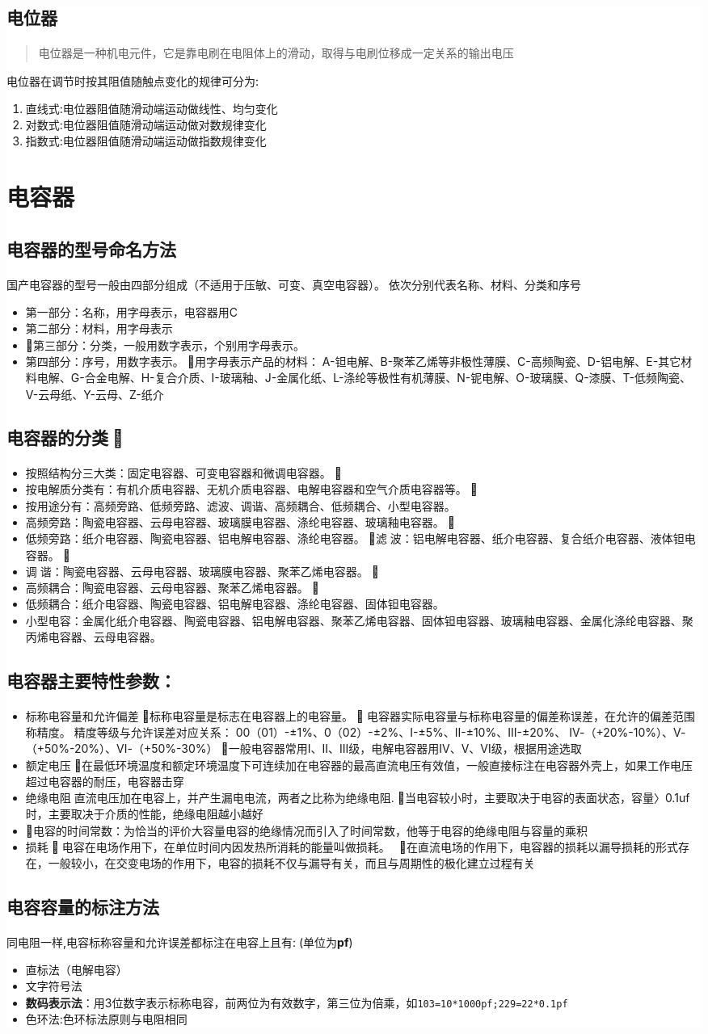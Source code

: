 ## 电位器
> 电位器是一种机电元件，它是靠电刷在电阻体上的滑动，取得与电刷位移成一定关系的输出电压

电位器在调节时按其阻值随触点变化的规律可分为:
1. 直线式:电位器阻值随滑动端运动做线性、均匀变化
2. 对数式:电位器阻值随滑动端运动做对数规律变化
3. 指数式:电位器阻值随滑动端运动做指数规律变化

# 电容器

## 电容器的型号命名方法 
国产电容器的型号一般由四部分组成（不适用于压敏、可变、真空电容器）。
依次分别代表名称、材料、分类和序号
- 第一部分：名称，用字母表示，电容器用C  
- 第二部分：材料，用字母表示
- 第三部分：分类，一般用数字表示，个别用字母表示。
- 第四部分：序号，用数字表示。 用字母表示产品的材料：
 A-钽电解、B-聚苯乙烯等非极性薄膜、C-高频陶瓷、D-铝电解、E-其它材料电解、G-合金电解、H-复合介质、I-玻璃釉、J-金属化纸、L-涤纶等极性有机薄膜、N-铌电解、O-玻璃膜、Q-漆膜、T-低频陶瓷、V-云母纸、Y-云母、Z-纸介

## 电容器的分类 
- 按照结构分三大类：固定电容器、可变电容器和微调电容器。 
- 按电解质分类有：有机介质电容器、无机介质电容器、电解电容器和空气介质电容器等。 
- 按用途分有：高频旁路、低频旁路、滤波、调谐、高频耦合、低频耦合、小型电容器。 
 - 高频旁路：陶瓷电容器、云母电容器、玻璃膜电容器、涤纶电容器、玻璃釉电容器。 
 - 低频旁路：纸介电容器、陶瓷电容器、铝电解电容器、涤纶电容器。 滤 波：铝电解电容器、纸介电容器、复合纸介电容器、液体钽电容器。 
 - 调 谐：陶瓷电容器、云母电容器、玻璃膜电容器、聚苯乙烯电容器。 
 - 高频耦合：陶瓷电容器、云母电容器、聚苯乙烯电容器。 
 - 低频耦合：纸介电容器、陶瓷电容器、铝电解电容器、涤纶电容器、固体钽电容器。 
 - 小型电容：金属化纸介电容器、陶瓷电容器、铝电解电容器、聚苯乙烯电容器、固体钽电容器、玻璃釉电容器、金属化涤纶电容器、聚丙烯电容器、云母电容器。

## 电容器主要特性参数： 
- 标称电容量和允许偏差 标称电容量是标志在电容器上的电容量。 
 电容器实际电容量与标称电容量的偏差称误差，在允许的偏差范围称精度。
 精度等级与允许误差对应关系：
  00（01）-±1%、0（02）-±2%、Ⅰ-±5%、Ⅱ-±10%、Ⅲ-±20%、 Ⅳ-（+20%-10%）、Ⅴ-（+50%-20%）、Ⅵ-（+50%-30%） 
 一般电容器常用Ⅰ、Ⅱ、Ⅲ级，电解电容器用Ⅳ、Ⅴ、Ⅵ级，根据用途选取
- 额定电压 
 在最低环境温度和额定环境温度下可连续加在电容器的最高直流电压有效值，一般直接标注在电容器外壳上，如果工作电压超过电容器的耐压，电容器击穿
- 绝缘电阻
 直流电压加在电容上，并产生漏电电流，两者之比称为绝缘电阻. 当电容较小时，主要取决于电容的表面状态，容量〉0.1uf时，主要取决于介质的性能，绝缘电阻越小越好
- 电容的时间常数：为恰当的评价大容量电容的绝缘情况而引入了时间常数，他等于电容的绝缘电阻与容量的乘积
- 损耗 
 电容在电场作用下，在单位时间内因发热所消耗的能量叫做损耗。　 在直流电场的作用下，电容器的损耗以漏导损耗的形式存在，一般较小，在交变电场的作用下，电容的损耗不仅与漏导有关，而且与周期性的极化建立过程有关 

## 电容容量的标注方法
同电阻一样,电容标称容量和允许误差都标注在电容上且有:
(单位为**pf**)
- 直标法（电解电容）
- 文字符号法
- **数码表示法**：用3位数字表示标称电容，前两位为有效数字，第三位为倍乘，如`103=10*1000pf;229=22*0.1pf`
- 色环法:色环标法原则与电阻相同
